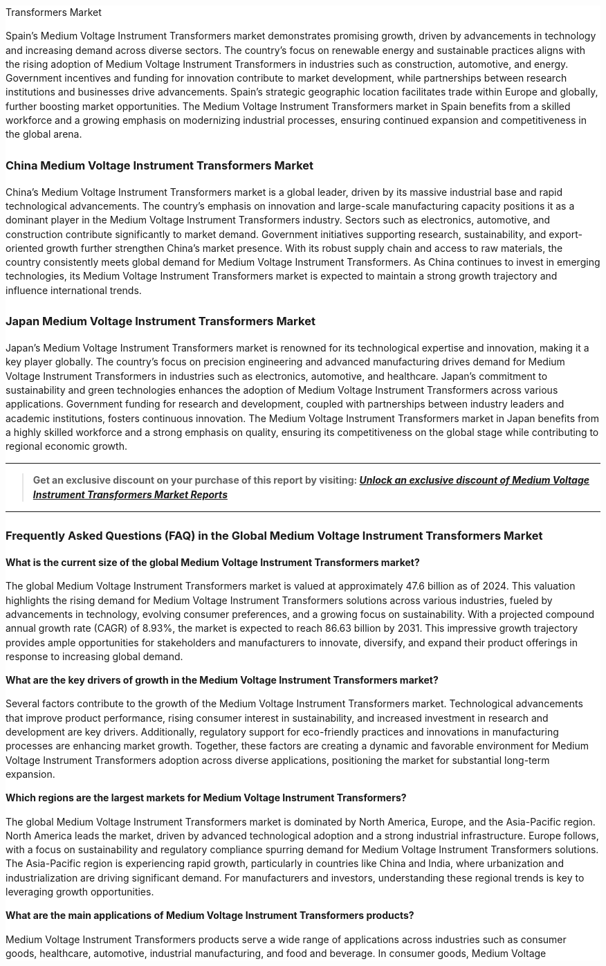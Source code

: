 Transformers Market</h3><p>Spain&rsquo;s Medium Voltage Instrument Transformers market demonstrates promising growth, driven by advancements in technology and increasing demand across diverse sectors. The country&rsquo;s focus on renewable energy and sustainable practices aligns with the rising adoption of Medium Voltage Instrument Transformers in industries such as construction, automotive, and energy. Government incentives and funding for innovation contribute to market development, while partnerships between research institutions and businesses drive advancements. Spain&rsquo;s strategic geographic location facilitates trade within Europe and globally, further boosting market opportunities. The Medium Voltage Instrument Transformers market in Spain benefits from a skilled workforce and a growing emphasis on modernizing industrial processes, ensuring continued expansion and competitiveness in the global arena.</p><h3>China Medium Voltage Instrument Transformers Market</h3><p>China&rsquo;s Medium Voltage Instrument Transformers market is a global leader, driven by its massive industrial base and rapid technological advancements. The country&rsquo;s emphasis on innovation and large-scale manufacturing capacity positions it as a dominant player in the Medium Voltage Instrument Transformers industry. Sectors such as electronics, automotive, and construction contribute significantly to market demand. Government initiatives supporting research, sustainability, and export-oriented growth further strengthen China&rsquo;s market presence. With its robust supply chain and access to raw materials, the country consistently meets global demand for Medium Voltage Instrument Transformers. As China continues to invest in emerging technologies, its Medium Voltage Instrument Transformers market is expected to maintain a strong growth trajectory and influence international trends.</p><h3>Japan Medium Voltage Instrument Transformers Market</h3><p>Japan&rsquo;s Medium Voltage Instrument Transformers market is renowned for its technological expertise and innovation, making it a key player globally. The country&rsquo;s focus on precision engineering and advanced manufacturing drives demand for Medium Voltage Instrument Transformers in industries such as electronics, automotive, and healthcare. Japan&rsquo;s commitment to sustainability and green technologies enhances the adoption of Medium Voltage Instrument Transformers across various applications. Government funding for research and development, coupled with partnerships between industry leaders and academic institutions, fosters continuous innovation. The Medium Voltage Instrument Transformers market in Japan benefits from a highly skilled workforce and a strong emphasis on quality, ensuring its competitiveness on the global stage while contributing to regional economic growth.</p><hr /><blockquote><p><strong>Get an exclusive discount on your purchase of this report by visiting: <em><a href="://marketresearchpulse.com/ask-for-discount/61469?utm_source=Github&amp;utm_medium=0116">Unlock an exclusive discount of Medium Voltage Instrument Transformers Market Reports</a></em>&nbsp;</strong></p></blockquote><hr /><h3>Frequently Asked Questions (FAQ) in the Global Medium Voltage Instrument Transformers Market</h3><p><strong>What is the current size of the global Medium Voltage Instrument Transformers market?</strong></p><p>The global Medium Voltage Instrument Transformers market is valued at approximately 47.6 billion as of 2024. This valuation highlights the rising demand for Medium Voltage Instrument Transformers solutions across various industries, fueled by advancements in technology, evolving consumer preferences, and a growing focus on sustainability. With a projected compound annual growth rate (CAGR) of 8.93%, the market is expected to reach 86.63 billion by 2031. This impressive growth trajectory provides ample opportunities for stakeholders and manufacturers to innovate, diversify, and expand their product offerings in response to increasing global demand.</p><p><strong>What are the key drivers of growth in the Medium Voltage Instrument Transformers market?</strong></p><p>Several factors contribute to the growth of the Medium Voltage Instrument Transformers market. Technological advancements that improve product performance, rising consumer interest in sustainability, and increased investment in research and development are key drivers. Additionally, regulatory support for eco-friendly practices and innovations in manufacturing processes are enhancing market growth. Together, these factors are creating a dynamic and favorable environment for Medium Voltage Instrument Transformers adoption across diverse applications, positioning the market for substantial long-term expansion.</p><p><strong>Which regions are the largest markets for Medium Voltage Instrument Transformers?</strong></p><p>The global Medium Voltage Instrument Transformers market is dominated by North America, Europe, and the Asia-Pacific region. North America leads the market, driven by advanced technological adoption and a strong industrial infrastructure. Europe follows, with a focus on sustainability and regulatory compliance spurring demand for Medium Voltage Instrument Transformers solutions. The Asia-Pacific region is experiencing rapid growth, particularly in countries like China and India, where urbanization and industrialization are driving significant demand. For manufacturers and investors, understanding these regional trends is key to leveraging growth opportunities.</p><p><strong>What are the main applications of Medium Voltage Instrument Transformers products?</strong></p><p>Medium Voltage Instrument Transformers products serve a wide range of applications across industries such as consumer goods, healthcare, automotive, industrial manufacturing, and food and beverage. In consumer goods, Medium Voltage
